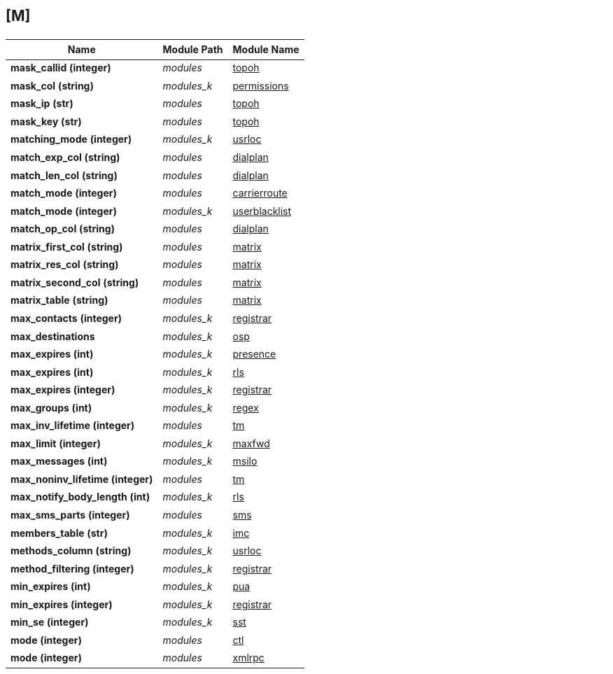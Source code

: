 ## \[M\]

| Name                                 | Module Path | Module Name                                                                              |
|--------------------------------------|-------------|------------------------------------------------------------------------------------------|
| **mask_callid (integer)**            | *modules*   | [topoh](http://www.kamailio.org/docs/modules/3.2.x/modules/topoh.html)                   |
| **mask_col (string)**                | *modules_k* | [permissions](http://www.kamailio.org/docs/modules/3.2.x/modules_k/permissions.html)     |
| **mask_ip (str)**                    | *modules*   | [topoh](http://www.kamailio.org/docs/modules/3.2.x/modules/topoh.html)                   |
| **mask_key (str)**                   | *modules*   | [topoh](http://www.kamailio.org/docs/modules/3.2.x/modules/topoh.html)                   |
| **matching_mode (integer)**          | *modules_k* | [usrloc](http://www.kamailio.org/docs/modules/3.2.x/modules_k/usrloc.html)               |
| **match_exp_col (string)**           | *modules*   | [dialplan](http://www.kamailio.org/docs/modules/3.2.x/modules/dialplan.html)             |
| **match_len_col (string)**           | *modules*   | [dialplan](http://www.kamailio.org/docs/modules/3.2.x/modules/dialplan.html)             |
| **match_mode (integer)**             | *modules*   | [carrierroute](http://www.kamailio.org/docs/modules/3.2.x/modules/carrierroute.html)     |
| **match_mode (integer)**             | *modules_k* | [userblacklist](http://www.kamailio.org/docs/modules/3.2.x/modules_k/userblacklist.html) |
| **match_op_col (string)**            | *modules*   | [dialplan](http://www.kamailio.org/docs/modules/3.2.x/modules/dialplan.html)             |
| **matrix_first_col (string)**        | *modules*   | [matrix](http://www.kamailio.org/docs/modules/3.2.x/modules/matrix.html)                 |
| **matrix_res_col (string)**          | *modules*   | [matrix](http://www.kamailio.org/docs/modules/3.2.x/modules/matrix.html)                 |
| **matrix_second_col (string)**       | *modules*   | [matrix](http://www.kamailio.org/docs/modules/3.2.x/modules/matrix.html)                 |
| **matrix_table (string)**            | *modules*   | [matrix](http://www.kamailio.org/docs/modules/3.2.x/modules/matrix.html)                 |
| **max_contacts (integer)**           | *modules_k* | [registrar](http://www.kamailio.org/docs/modules/3.2.x/modules_k/registrar.html)         |
| **max_destinations**                 | *modules_k* | [osp](http://www.kamailio.org/docs/modules/3.2.x/modules_k/osp.html)                     |
| **max_expires (int)**                | *modules_k* | [presence](http://www.kamailio.org/docs/modules/3.2.x/modules_k/presence.html)           |
| **max_expires (int)**                | *modules_k* | [rls](http://www.kamailio.org/docs/modules/3.2.x/modules_k/rls.html)                     |
| **max_expires (integer)**            | *modules_k* | [registrar](http://www.kamailio.org/docs/modules/3.2.x/modules_k/registrar.html)         |
| **max_groups (int)**                 | *modules_k* | [regex](http://www.kamailio.org/docs/modules/3.2.x/modules_k/regex.html)                 |
| **max_inv_lifetime (integer)**       | *modules*   | [tm](http://www.kamailio.org/docs/modules/3.2.x/modules/tm.html)                         |
| **max_limit (integer)**              | *modules_k* | [maxfwd](http://www.kamailio.org/docs/modules/3.2.x/modules_k/maxfwd.html)               |
| **max_messages (int)**               | *modules_k* | [msilo](http://www.kamailio.org/docs/modules/3.2.x/modules_k/msilo.html)                 |
| **max_noninv_lifetime (integer)**    | *modules*   | [tm](http://www.kamailio.org/docs/modules/3.2.x/modules/tm.html)                         |
| **max_notify_body_length (int)**     | *modules_k* | [rls](http://www.kamailio.org/docs/modules/3.2.x/modules_k/rls.html)                     |
| **max_sms_parts (integer)**          | *modules*   | [sms](http://www.kamailio.org/docs/modules/3.2.x/modules/sms.html)                       |
| **members_table (str)**              | *modules_k* | [imc](http://www.kamailio.org/docs/modules/3.2.x/modules_k/imc.html)                     |
| **methods_column (string)**          | *modules_k* | [usrloc](http://www.kamailio.org/docs/modules/3.2.x/modules_k/usrloc.html)               |
| **method_filtering (integer)**       | *modules_k* | [registrar](http://www.kamailio.org/docs/modules/3.2.x/modules_k/registrar.html)         |
| **min_expires (int)**                | *modules_k* | [pua](http://www.kamailio.org/docs/modules/3.2.x/modules_k/pua.html)                     |
| **min_expires (integer)**            | *modules_k* | [registrar](http://www.kamailio.org/docs/modules/3.2.x/modules_k/registrar.html)         |
| **min_se (integer)**                 | *modules_k* | [sst](http://www.kamailio.org/docs/modules/3.2.x/modules_k/sst.html)                     |
| **mode (integer)**                   | *modules*   | [ctl](http://www.kamailio.org/docs/modules/3.2.x/modules/ctl.html)                       |
| **mode (integer)**                   | *modules*   | [xmlrpc](http://www.kamailio.org/docs/modules/3.2.x/modules/xmlrpc.html)                 |